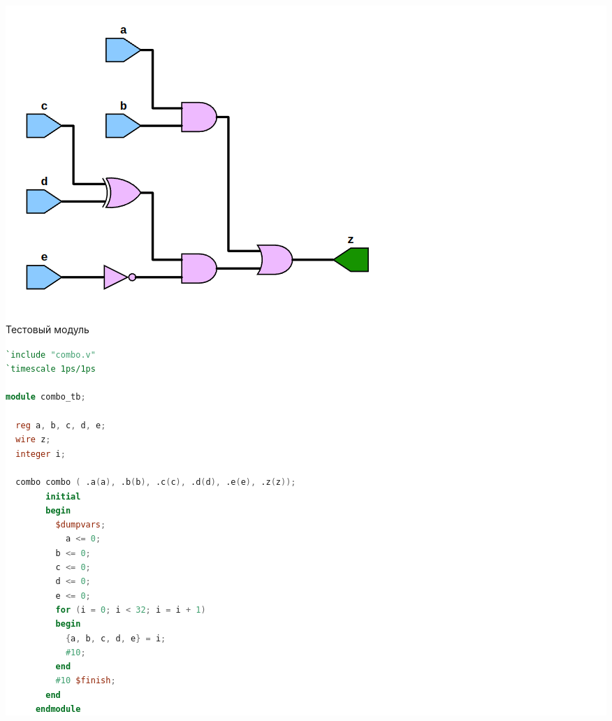 ![](./img/2_1-1.png)

Тестовый модуль
```verilog
`include "combo.v"
`timescale 1ps/1ps

module combo_tb;

  reg a, b, c, d, e;
  wire z;
  integer i;

  combo combo ( .a(a), .b(b), .c(c), .d(d), .e(e), .z(z));
        initial
        begin
          $dumpvars;
            a <= 0;
          b <= 0;
          c <= 0;
          d <= 0;
          e <= 0;
          for (i = 0; i < 32; i = i + 1)
          begin
            {a, b, c, d, e} = i;
            #10;
          end
          #10 $finish;
        end
      endmodule
```
